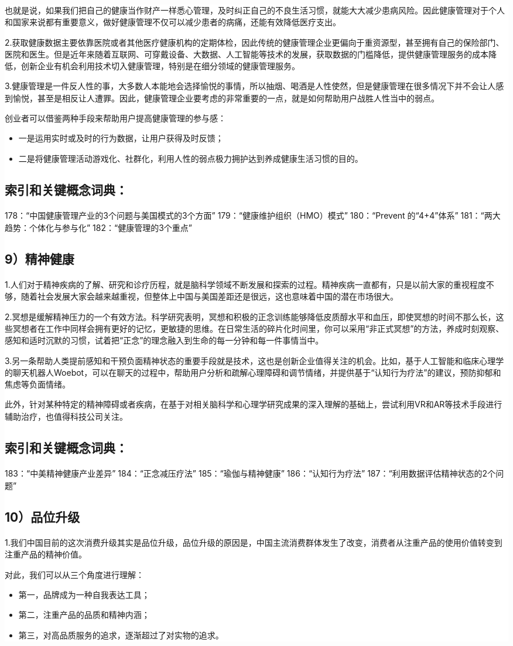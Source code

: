 也就是说，如果我们把自己的健康当作财产一样悉心管理，及时纠正自己的不良生活习惯，就能大大减少患病风险。因此健康管理对于个人和国家来说都有重要意义，做好健康管理不仅可以减少患者的病痛，还能有效降低医疗支出。

2.获取健康数据主要依靠医院或者其他医疗健康机构的定期体检，因此传统的健康管理企业更偏向于重资源型，甚至拥有自己的保险部门、医院和医生。但是近年来随着互联网、可穿戴设备、大数据、人工智能等技术的发展，获取数据的门槛降低，提供健康管理服务的成本降低，创新企业有机会利用技术切入健康管理，特别是在细分领域的健康管理服务。

3.健康管理是一件反人性的事，大多数人本能地会选择愉悦的事情，所以抽烟、喝酒是人性使然，但是健康管理在很多情况下并不会让人感到愉悦，甚至是相反让人遭罪。因此，健康管理企业要考虑的非常重要的一点，就是如何帮助用户战胜人性当中的弱点。

创业者可以借鉴两种手段来帮助用户提高健康管理的参与感：

* 一是运用实时或及时的行为数据，让用户获得及时反馈；

* 二是将健康管理活动游戏化、社群化，利用人性的弱点极力拥护达到养成健康生活习惯的目的。

## 索引和关键概念词典：

178：“中国健康管理产业的3个问题与美国模式的3个方面”
179：“健康维护组织（HMO）模式”
180：“Prevent 的“4+4”体系”
181：“两大趋势：个体化与参与化”
182：“健康管理的3个重点”

## 9）精神健康

1.人们对于精神疾病的了解、研究和诊疗历程，就是脑科学领域不断发展和探索的过程。精神疾病一直都有，只是以前大家的重视程度不够，随着社会发展大家会越来越重视，但整体上中国与美国差距还是很远，这也意味着中国的潜在市场很大。

2.冥想是缓解精神压力的一个有效方法。科学研究表明，冥想和积极的正念训练能够降低皮质醇水平和血压，即使冥想的时间不那么长，这些冥想者在工作中同样会拥有更好的记忆，更敏捷的思维。在日常生活的碎片化时间里，你可以采用“非正式冥想”的方法，养成时刻观察、感知和适时沉默的习惯，试着把“正念”的理念融入到生命的每一分钟和每一件事情当中。

3.另一条帮助人类提前感知和干预负面精神状态的重要手段就是技术，这也是创新企业值得关注的机会。比如，基于人工智能和临床心理学的聊天机器人Woebot，可以在聊天的过程中，帮助用户分析和疏解心理障碍和调节情绪，并提供基于“认知行为疗法”的建议，预防抑郁和焦虑等负面情绪。

此外，针对某种特定的精神障碍或者疾病，在基于对相关脑科学和心理学研究成果的深入理解的基础上，尝试利用VR和AR等技术手段进行辅助治疗，也值得科技公司关注。

## 索引和关键概念词典：

183：“中美精神健康产业差异”
184：“正念减压疗法”
185：“瑜伽与精神健康”
186：“认知行为疗法”
187：“利用数据评估精神状态的2个问题”

## 10）品位升级

1.我们中国目前的这次消费升级其实是品位升级，品位升级的原因是，中国主流消费群体发生了改变，消费者从注重产品的使用价值转变到注重产品的精神价值。

对此，我们可以从三个角度进行理解：

* 第一，品牌成为一种自我表达工具；

* 第二，注重产品的品质和精神内涵；

* 第三，对高品质服务的追求，逐渐超过了对实物的追求。

